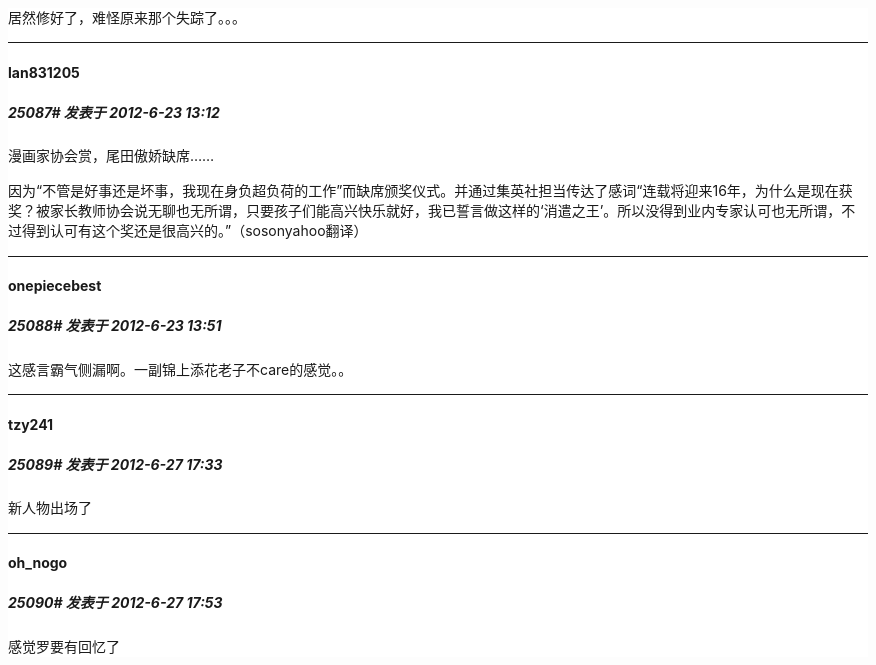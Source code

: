 


居然修好了，难怪原来那个失踪了。。。







-----

####  lan831205  
##### 25087#       发表于 2012-6-23 13:12




漫画家协会赏，尾田傲娇缺席……

因为“不管是好事还是坏事，我现在身负超负荷的工作”而缺席颁奖仪式。并通过集英社担当传达了感词“连载将迎来16年，为什么是现在获奖？被家长教师协会说无聊也无所谓，只要孩子们能高兴快乐就好，我已誓言做这样的‘消遣之王’。所以没得到业内专家认可也无所谓，不过得到认可有这个奖还是很高兴的。”（sosonyahoo翻译）







-----

####  onepiecebest  
##### 25088#       发表于 2012-6-23 13:51




这感言霸气侧漏啊。一副锦上添花老子不care的感觉。。







-----

####  tzy241  
##### 25089#       发表于 2012-6-27 17:33




新人物出场了







-----

####  oh_nogo  
##### 25090#       发表于 2012-6-27 17:53




感觉罗要有回忆了
